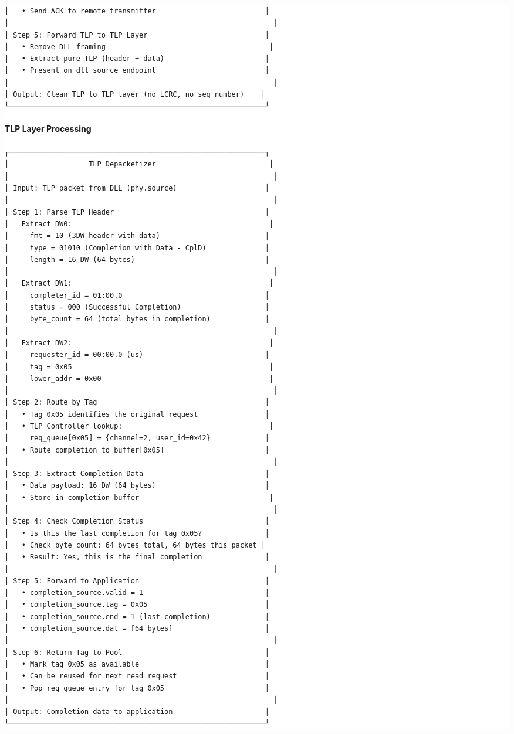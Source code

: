 ```
│   • Send ACK to remote transmitter                          │
│                                                               │
│ Step 5: Forward TLP to TLP Layer                            │
│   • Remove DLL framing                                       │
│   • Extract pure TLP (header + data)                        │
│   • Present on dll_source endpoint                          │
│                                                               │
│ Output: Clean TLP to TLP layer (no LCRC, no seq number)    │
└─────────────────────────────────────────────────────────────┘
```

#### TLP Layer Processing

```
┌─────────────────────────────────────────────────────────────┐
│                   TLP Depacketizer                           │
│                                                               │
│ Input: TLP packet from DLL (phy.source)                     │
│                                                               │
│ Step 1: Parse TLP Header                                    │
│   Extract DW0:                                               │
│     fmt = 10 (3DW header with data)                         │
│     type = 01010 (Completion with Data - CplD)              │
│     length = 16 DW (64 bytes)                               │
│                                                               │
│   Extract DW1:                                               │
│     completer_id = 01:00.0                                  │
│     status = 000 (Successful Completion)                    │
│     byte_count = 64 (total bytes in completion)             │
│                                                               │
│   Extract DW2:                                               │
│     requester_id = 00:00.0 (us)                             │
│     tag = 0x05                                               │
│     lower_addr = 0x00                                        │
│                                                               │
│ Step 2: Route by Tag                                        │
│   • Tag 0x05 identifies the original request                │
│   • TLP Controller lookup:                                   │
│     req_queue[0x05] = {channel=2, user_id=0x42}             │
│   • Route completion to buffer[0x05]                        │
│                                                               │
│ Step 3: Extract Completion Data                             │
│   • Data payload: 16 DW (64 bytes)                          │
│   • Store in completion buffer                               │
│                                                               │
│ Step 4: Check Completion Status                             │
│   • Is this the last completion for tag 0x05?               │
│   • Check byte_count: 64 bytes total, 64 bytes this packet │
│   • Result: Yes, this is the final completion               │
│                                                               │
│ Step 5: Forward to Application                              │
│   • completion_source.valid = 1                             │
│   • completion_source.tag = 0x05                            │
│   • completion_source.end = 1 (last completion)             │
│   • completion_source.dat = [64 bytes]                      │
│                                                               │
│ Step 6: Return Tag to Pool                                  │
│   • Mark tag 0x05 as available                              │
│   • Can be reused for next read request                     │
│   • Pop req_queue entry for tag 0x05                        │
│                                                               │
│ Output: Completion data to application                      │
└─────────────────────────────────────────────────────────────┘
```